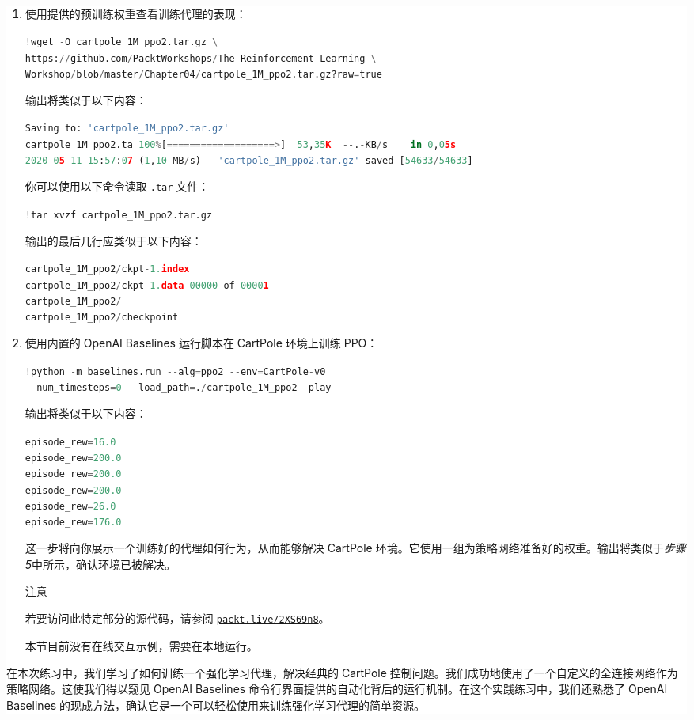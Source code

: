 1.  使用提供的预训练权重查看训练代理的表现：

    ```py
    !wget -O cartpole_1M_ppo2.tar.gz \
    https://github.com/PacktWorkshops/The-Reinforcement-Learning-\
    Workshop/blob/master/Chapter04/cartpole_1M_ppo2.tar.gz?raw=true
    ```

    输出将类似于以下内容：

    ```py
    Saving to: 'cartpole_1M_ppo2.tar.gz'
    cartpole_1M_ppo2.ta 100%[===================>]  53,35K  --.-KB/s    in 0,05s  
    2020-05-11 15:57:07 (1,10 MB/s) - 'cartpole_1M_ppo2.tar.gz' saved [54633/54633]
    ```

    你可以使用以下命令读取 `.tar` 文件：

    ```py
    !tar xvzf cartpole_1M_ppo2.tar.gz
    ```

    输出的最后几行应类似于以下内容：

    ```py
    cartpole_1M_ppo2/ckpt-1.index
    cartpole_1M_ppo2/ckpt-1.data-00000-of-00001
    cartpole_1M_ppo2/
    cartpole_1M_ppo2/checkpoint
    ```

1.  使用内置的 OpenAI Baselines 运行脚本在 CartPole 环境上训练 PPO：

    ```py
    !python -m baselines.run --alg=ppo2 --env=CartPole-v0 
    --num_timesteps=0 --load_path=./cartpole_1M_ppo2 –play
    ```

    输出将类似于以下内容：

    ```py
    episode_rew=16.0
    episode_rew=200.0
    episode_rew=200.0
    episode_rew=200.0
    episode_rew=26.0
    episode_rew=176.0
    ```

    这一步将向你展示一个训练好的代理如何行为，从而能够解决 CartPole 环境。它使用一组为策略网络准备好的权重。输出将类似于*步骤 5*中所示，确认环境已被解决。

    注意

    若要访问此特定部分的源代码，请参阅 [`packt.live/2XS69n8`](https://packt.live/2XS69n8)。

    本节目前没有在线交互示例，需要在本地运行。

在本次练习中，我们学习了如何训练一个强化学习代理，解决经典的 CartPole 控制问题。我们成功地使用了一个自定义的全连接网络作为策略网络。这使我们得以窥见 OpenAI Baselines 命令行界面提供的自动化背后的运行机制。在这个实践练习中，我们还熟悉了 OpenAI Baselines 的现成方法，确认它是一个可以轻松使用来训练强化学习代理的简单资源。
